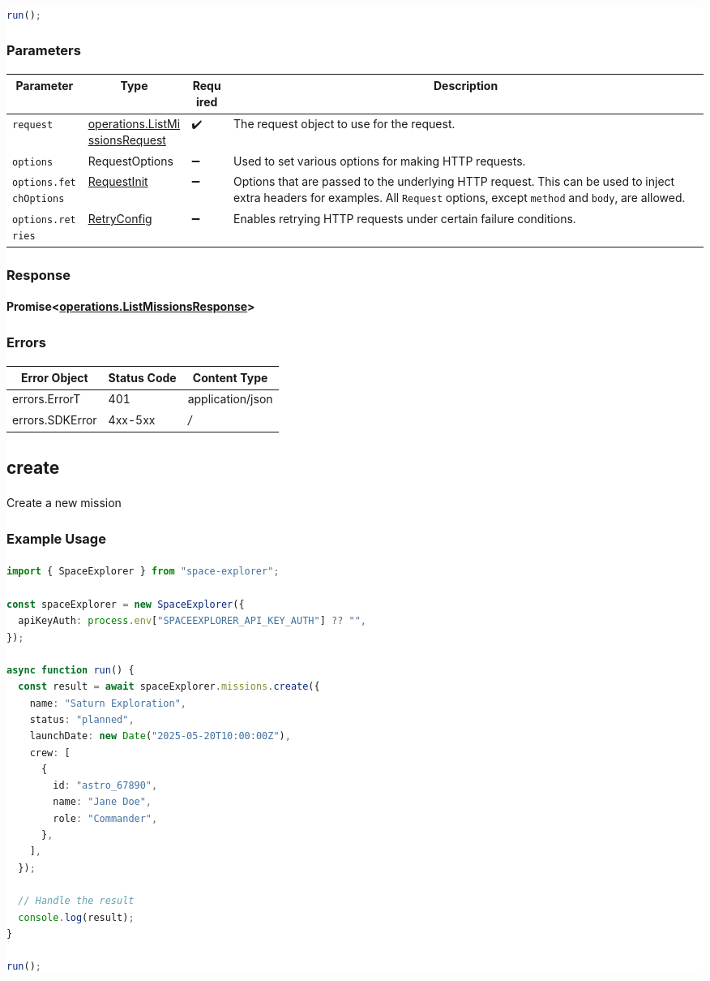 ```typescript
run();
```

### Parameters

| Parameter                                                                                                                                                                      | Type                                                                                                                                                                           | Required                                                                                                                                                                       | Description                                                                                                                                                                    |
| ------------------------------------------------------------------------------------------------------------------------------------------------------------------------------ | ------------------------------------------------------------------------------------------------------------------------------------------------------------------------------ | ------------------------------------------------------------------------------------------------------------------------------------------------------------------------------ | ------------------------------------------------------------------------------------------------------------------------------------------------------------------------------ |
| `request`                                                                                                                                                                      | [operations.ListMissionsRequest](../../models/operations/listmissionsrequest.md)                                                                                               | :heavy_check_mark:                                                                                                                                                             | The request object to use for the request.                                                                                                                                     |
| `options`                                                                                                                                                                      | RequestOptions                                                                                                                                                                 | :heavy_minus_sign:                                                                                                                                                             | Used to set various options for making HTTP requests.                                                                                                                          |
| `options.fetchOptions`                                                                                                                                                         | [RequestInit](https://developer.mozilla.org/en-US/docs/Web/API/Request/Request#options)                                                                                        | :heavy_minus_sign:                                                                                                                                                             | Options that are passed to the underlying HTTP request. This can be used to inject extra headers for examples. All `Request` options, except `method` and `body`, are allowed. |
| `options.retries`                                                                                                                                                              | [RetryConfig](../../lib/utils/retryconfig.md)                                                                                                                                  | :heavy_minus_sign:                                                                                                                                                             | Enables retrying HTTP requests under certain failure conditions.                                                                                                               |

### Response

**Promise\<[operations.ListMissionsResponse](../../models/operations/listmissionsresponse.md)\>**

### Errors

| Error Object     | Status Code      | Content Type     |
| ---------------- | ---------------- | ---------------- |
| errors.ErrorT    | 401              | application/json |
| errors.SDKError  | 4xx-5xx          | */*              |


## create

Create a new mission

### Example Usage

```typescript
import { SpaceExplorer } from "space-explorer";

const spaceExplorer = new SpaceExplorer({
  apiKeyAuth: process.env["SPACEEXPLORER_API_KEY_AUTH"] ?? "",
});

async function run() {
  const result = await spaceExplorer.missions.create({
    name: "Saturn Exploration",
    status: "planned",
    launchDate: new Date("2025-05-20T10:00:00Z"),
    crew: [
      {
        id: "astro_67890",
        name: "Jane Doe",
        role: "Commander",
      },
    ],
  });

  // Handle the result
  console.log(result);
}

run();
```
